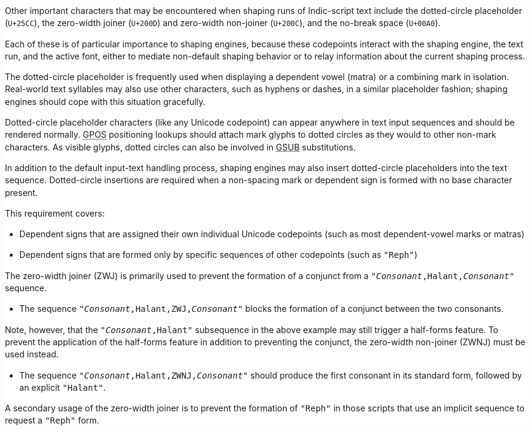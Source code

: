 Other important characters that may be encountered when shaping runs
of Indic-script text include the dotted-circle placeholder (`U+25CC`), the
zero-width joiner (`U+200D`) and zero-width non-joiner (`U+200C`), and
the no-break space (`U+00A0`).

Each of these is of particular importance to shaping engines, because
these codepoints interact with the shaping engine, the text run, and
the active font, either to mediate non-default shaping behavior or to
relay information about the current shaping process.

The dotted-circle placeholder is frequently used when displaying a
dependent vowel (matra) or a combining mark in isolation. Real-world
text syllables may also use other characters, such as hyphens or dashes,
in a similar placeholder fashion; shaping engines should cope with
this situation gracefully.

Dotted-circle placeholder characters (like any Unicode codepoint) can
appear anywhere in text input sequences and should be rendered
normally. <abbr title="Glyph Positioning table">GPOS</abbr> positioning lookups should attach mark glyphs to dotted
circles as they would to other non-mark characters. As visible glyphs,
dotted circles can also be involved in <abbr title="Glyph Substitution table">GSUB</abbr> substitutions.

In addition to the default input-text handling process, shaping
engines may also insert dotted-circle placeholders into the text
sequence. Dotted-circle insertions are required when a non-spacing
mark or dependent sign is formed with no base character present.

This requirement covers:

  - Dependent signs that are assigned their own individual Unicode
    codepoints (such as most dependent-vowel marks or matras)
  
  - Dependent signs that are formed only by specific sequences of
    other codepoints (such as <samp>"Reph"</samp>)


The zero-width joiner (<abbr>ZWJ</abbr>) is primarily used to prevent the formation
of a conjunct from a <samp>"_Consonant_,Halant,_Consonant_"</samp> sequence. 

  - The sequence <samp>"_Consonant_,Halant,ZWJ,_Consonant_"</samp> blocks the
    formation of a conjunct between the two consonants. 

Note, however, that the <samp>"_Consonant_,Halant"</samp> subsequence in the above
example may still trigger a half-forms feature. To prevent the
application of the half-forms feature in addition to preventing the
conjunct, the zero-width non-joiner (<abbr>ZWNJ</abbr>) must be used instead.

  - The sequence <samp>"_Consonant_,Halant,ZWNJ,_Consonant_"</samp> should produce
    the first consonant in its standard form, followed by an explicit
    <samp>"Halant"</samp>.

A secondary usage of the zero-width joiner is to prevent the formation of
<samp>"Reph"</samp> in those scripts that use an implicit sequence to request a
<samp>"Reph"</samp> form.
